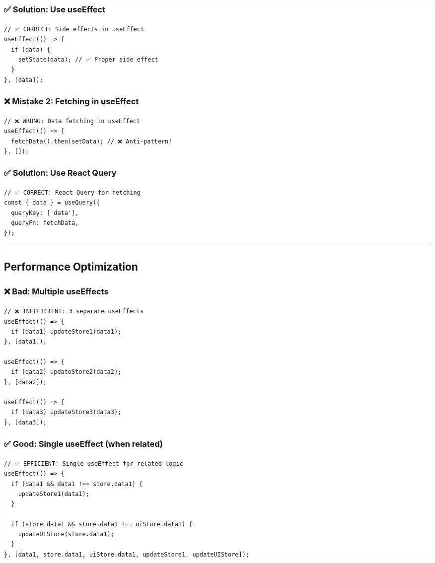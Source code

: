 ### ✅ Solution: Use useEffect
```tsx
// ✅ CORRECT: Side effects in useEffect
useEffect(() => {
  if (data) {
    setState(data); // ✅ Proper side effect
  }
}, [data]);
```

### ❌ Mistake 2: Fetching in useEffect
```tsx
// ❌ WRONG: Data fetching in useEffect
useEffect(() => {
  fetchData().then(setData); // ❌ Anti-pattern!
}, []);
```

### ✅ Solution: Use React Query
```tsx
// ✅ CORRECT: React Query for fetching
const { data } = useQuery({
  queryKey: ['data'],
  queryFn: fetchData,
});
```

---

## Performance Optimization

### ❌ Bad: Multiple useEffects
```tsx
// ❌ INEFFICIENT: 3 separate useEffects
useEffect(() => {
  if (data1) updateStore1(data1);
}, [data1]);

useEffect(() => {
  if (data2) updateStore2(data2);
}, [data2]);

useEffect(() => {
  if (data3) updateStore3(data3);
}, [data3]);
```

### ✅ Good: Single useEffect (when related)
```tsx
// ✅ EFFICIENT: Single useEffect for related logic
useEffect(() => {
  if (data1 && data1 !== store.data1) {
    updateStore1(data1);
  }
  
  if (store.data1 && store.data1 !== uiStore.data1) {
    updateUIStore(store.data1);
  }
}, [data1, store.data1, uiStore.data1, updateStore1, updateUIStore]);
```
